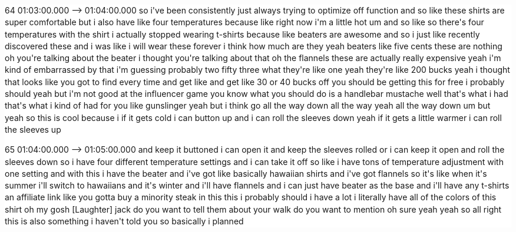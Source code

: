 64
01:03:00.000 --> 01:04:00.000
so i've been consistently just always
trying to optimize off function and so
like these shirts are super comfortable
but i also have like four temperatures
because like right now i'm a little hot
um and so like so there's four
temperatures with the shirt i actually
stopped wearing t-shirts because like
beaters are awesome and so i just like
recently discovered these and i was like
i will wear these forever i think how
much are they yeah beaters like five
cents these are nothing
oh you're talking about the beater i
thought you're talking about that oh the
flannels these are actually really
expensive yeah i'm kind of embarrassed
by that i'm guessing probably two fifty
three what they're like one yeah they're
like 200 bucks yeah i thought that looks
like you got to find every time and get
like and get like 30 or 40 bucks off you
should be getting this for free i
probably should yeah but i'm not good at
the influencer game you know what you
should do is a handlebar mustache well
that's what i had that's what i kind of
had for you like gunslinger
yeah but i think go all the way down all
the way yeah
all the way down
um but yeah so this is cool because i if
it gets cold i can button up and i can
roll the sleeves down yeah if it gets a
little warmer i can roll the sleeves up

65
01:04:00.000 --> 01:05:00.000
and keep it buttoned
i can open it and keep the sleeves
rolled or i can keep it open and roll
the sleeves down so i have four
different temperature settings and i can
take it off so like i have tons of
temperature adjustment with one setting
and with this i have the beater and i've
got like basically hawaiian shirts and
i've got flannels so it's like when it's
summer i'll switch to hawaiians and it's
winter and i'll have flannels and i can
just have beater as the base and i'll
have any t-shirts an affiliate link like
you gotta buy a minority steak in this
this i probably should i have a lot i
literally have all of the colors of this
shirt oh my gosh
[Laughter]
jack do you want to tell them about your
walk do you want to mention oh sure yeah
yeah so all right this is also something
i haven't told you so basically i
planned
